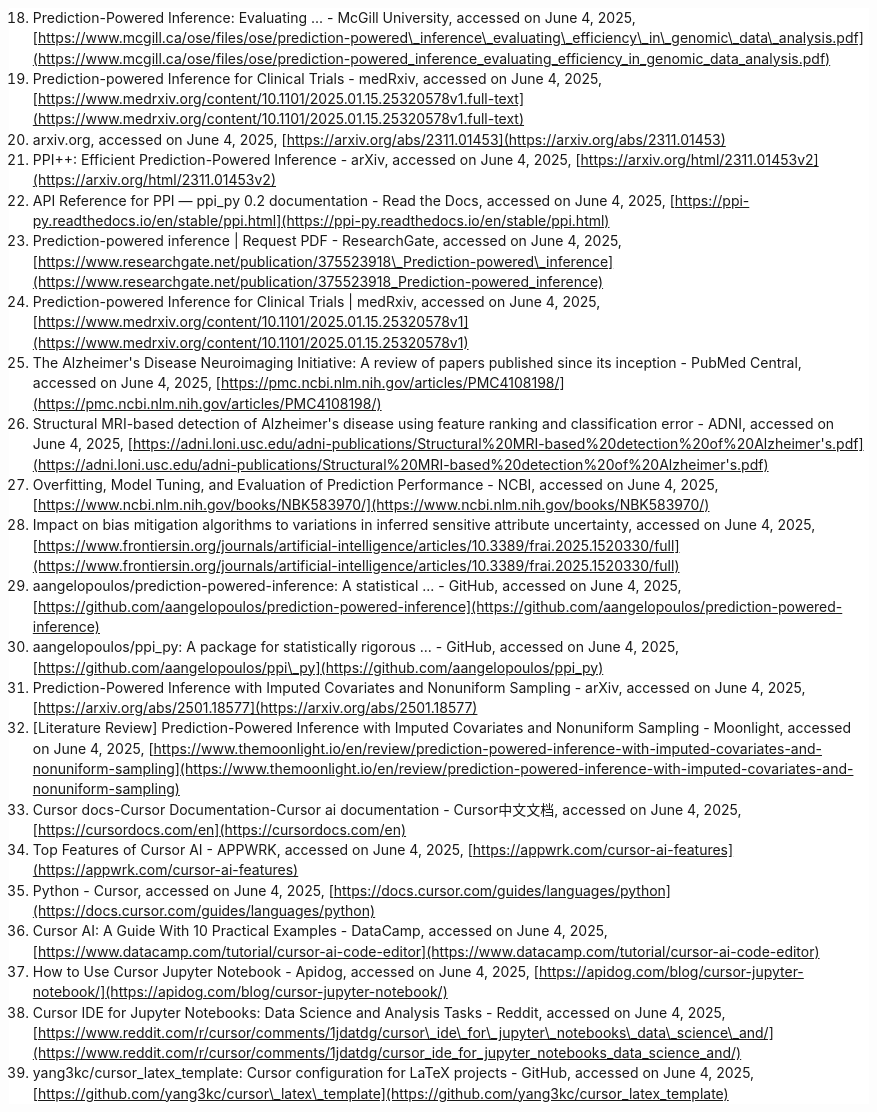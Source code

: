 18. Prediction-Powered Inference: Evaluating ... \- McGill University, accessed on June 4, 2025, [https://www.mcgill.ca/ose/files/ose/prediction-powered\_inference\_evaluating\_efficiency\_in\_genomic\_data\_analysis.pdf](https://www.mcgill.ca/ose/files/ose/prediction-powered_inference_evaluating_efficiency_in_genomic_data_analysis.pdf)  
19. Prediction-powered Inference for Clinical Trials \- medRxiv, accessed on June 4, 2025, [https://www.medrxiv.org/content/10.1101/2025.01.15.25320578v1.full-text](https://www.medrxiv.org/content/10.1101/2025.01.15.25320578v1.full-text)  
20. arxiv.org, accessed on June 4, 2025, [https://arxiv.org/abs/2311.01453](https://arxiv.org/abs/2311.01453)  
21. PPI++: Efficient Prediction-Powered Inference \- arXiv, accessed on June 4, 2025, [https://arxiv.org/html/2311.01453v2](https://arxiv.org/html/2311.01453v2)  
22. API Reference for PPI — ppi\_py 0.2 documentation \- Read the Docs, accessed on June 4, 2025, [https://ppi-py.readthedocs.io/en/stable/ppi.html](https://ppi-py.readthedocs.io/en/stable/ppi.html)  
23. Prediction-powered inference | Request PDF \- ResearchGate, accessed on June 4, 2025, [https://www.researchgate.net/publication/375523918\_Prediction-powered\_inference](https://www.researchgate.net/publication/375523918_Prediction-powered_inference)  
24. Prediction-powered Inference for Clinical Trials | medRxiv, accessed on June 4, 2025, [https://www.medrxiv.org/content/10.1101/2025.01.15.25320578v1](https://www.medrxiv.org/content/10.1101/2025.01.15.25320578v1)  
25. The Alzheimer's Disease Neuroimaging Initiative: A review of papers published since its inception \- PubMed Central, accessed on June 4, 2025, [https://pmc.ncbi.nlm.nih.gov/articles/PMC4108198/](https://pmc.ncbi.nlm.nih.gov/articles/PMC4108198/)  
26. Structural MRI-based detection of Alzheimer's disease using feature ranking and classification error \- ADNI, accessed on June 4, 2025, [https://adni.loni.usc.edu/adni-publications/Structural%20MRI-based%20detection%20of%20Alzheimer's.pdf](https://adni.loni.usc.edu/adni-publications/Structural%20MRI-based%20detection%20of%20Alzheimer's.pdf)  
27. Overfitting, Model Tuning, and Evaluation of Prediction Performance \- NCBI, accessed on June 4, 2025, [https://www.ncbi.nlm.nih.gov/books/NBK583970/](https://www.ncbi.nlm.nih.gov/books/NBK583970/)  
28. Impact on bias mitigation algorithms to variations in inferred sensitive attribute uncertainty, accessed on June 4, 2025, [https://www.frontiersin.org/journals/artificial-intelligence/articles/10.3389/frai.2025.1520330/full](https://www.frontiersin.org/journals/artificial-intelligence/articles/10.3389/frai.2025.1520330/full)  
29. aangelopoulos/prediction-powered-inference: A statistical ... \- GitHub, accessed on June 4, 2025, [https://github.com/aangelopoulos/prediction-powered-inference](https://github.com/aangelopoulos/prediction-powered-inference)  
30. aangelopoulos/ppi\_py: A package for statistically rigorous ... \- GitHub, accessed on June 4, 2025, [https://github.com/aangelopoulos/ppi\_py](https://github.com/aangelopoulos/ppi_py)  
31. Prediction-Powered Inference with Imputed Covariates and Nonuniform Sampling \- arXiv, accessed on June 4, 2025, [https://arxiv.org/abs/2501.18577](https://arxiv.org/abs/2501.18577)  
32. \[Literature Review\] Prediction-Powered Inference with Imputed Covariates and Nonuniform Sampling \- Moonlight, accessed on June 4, 2025, [https://www.themoonlight.io/en/review/prediction-powered-inference-with-imputed-covariates-and-nonuniform-sampling](https://www.themoonlight.io/en/review/prediction-powered-inference-with-imputed-covariates-and-nonuniform-sampling)  
33. Cursor docs-Cursor Documentation-Cursor ai documentation \- Cursor中文文档, accessed on June 4, 2025, [https://cursordocs.com/en](https://cursordocs.com/en)  
34. Top Features of Cursor AI \- APPWRK, accessed on June 4, 2025, [https://appwrk.com/cursor-ai-features](https://appwrk.com/cursor-ai-features)  
35. Python \- Cursor, accessed on June 4, 2025, [https://docs.cursor.com/guides/languages/python](https://docs.cursor.com/guides/languages/python)  
36. Cursor AI: A Guide With 10 Practical Examples \- DataCamp, accessed on June 4, 2025, [https://www.datacamp.com/tutorial/cursor-ai-code-editor](https://www.datacamp.com/tutorial/cursor-ai-code-editor)  
37. How to Use Cursor Jupyter Notebook \- Apidog, accessed on June 4, 2025, [https://apidog.com/blog/cursor-jupyter-notebook/](https://apidog.com/blog/cursor-jupyter-notebook/)  
38. Cursor IDE for Jupyter Notebooks: Data Science and Analysis Tasks \- Reddit, accessed on June 4, 2025, [https://www.reddit.com/r/cursor/comments/1jdatdg/cursor\_ide\_for\_jupyter\_notebooks\_data\_science\_and/](https://www.reddit.com/r/cursor/comments/1jdatdg/cursor_ide_for_jupyter_notebooks_data_science_and/)  
39. yang3kc/cursor\_latex\_template: Cursor configuration for LaTeX projects \- GitHub, accessed on June 4, 2025, [https://github.com/yang3kc/cursor\_latex\_template](https://github.com/yang3kc/cursor_latex_template)  
